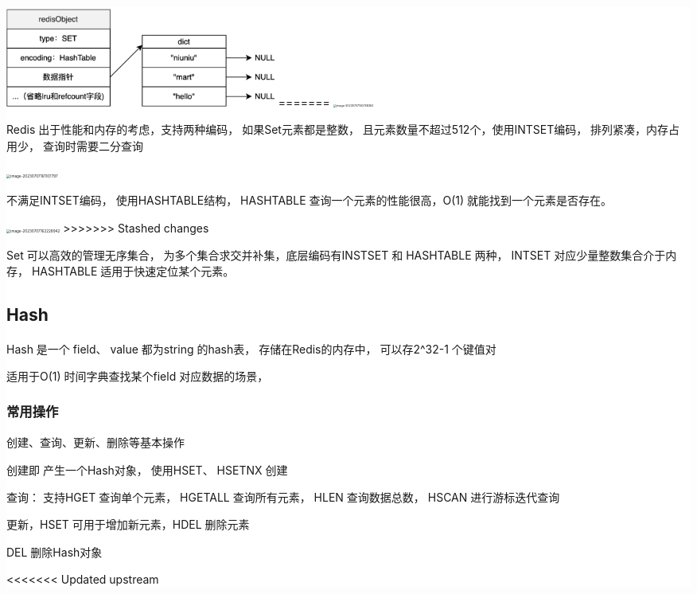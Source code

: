 <img src="../../assets/imgs/image-20230707162228942.png" alt="image-20230707162228942" style="zoom:33%;" />
=======
<img src="../assets/imgs/image-20230707160758362.png" alt="image-20230707160758362" style="zoom:25%;" />

Redis 出于性能和内存的考虑，支持两种编码， 如果Set元素都是整数， 且元素数量不超过512个，使用INTSET编码， 排列紧凑，内存占用少， 查询时需要二分查询

<img src="../assets/imgs/image-20230707161107797.png" alt="image-20230707161107797" style="zoom:33%;" />

不满足INTSET编码， 使用HASHTABLE结构， HASHTABLE 查询一个元素的性能很高，O(1) 就能找到一个元素是否存在。

<img src="../assets/imgs/image-20230707162228942.png" alt="image-20230707162228942" style="zoom:33%;" />
>>>>>>> Stashed changes

Set 可以高效的管理无序集合， 为多个集合求交并补集，底层编码有INSTSET 和 HASHTABLE 两种， INTSET 对应少量整数集合介于内存， HASHTABLE 适用于快速定位某个元素。



## Hash

Hash 是一个 field、 value 都为string 的hash表， 存储在Redis的内存中， 可以存2^32-1 个键值对

适用于O(1) 时间字典查找某个field 对应数据的场景，

### 常用操作

创建、查询、更新、删除等基本操作 

创建即 产生一个Hash对象， 使用HSET、 HSETNX 创建

查询： 支持HGET 查询单个元素， HGETALL 查询所有元素， HLEN 查询数据总数， HSCAN 进行游标迭代查询

更新，HSET 可用于增加新元素，HDEL 删除元素

DEL 删除Hash对象

<<<<<<< Updated upstream